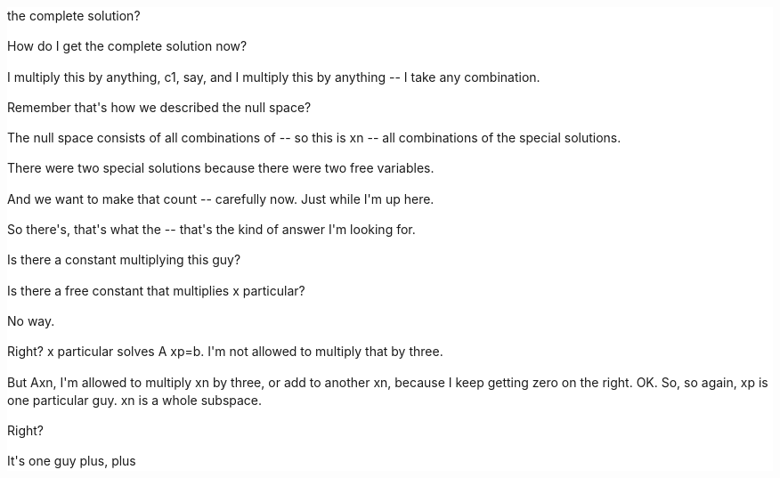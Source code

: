   <span m="1185080">the</span> <span m="1185270">complete</span> <span m="1185750">solution?</span></p><p><span
  m="1189860">How</span> <span m="1190060">do</span> <span m="1190160">I</span> <span
  m="1190240">get</span> <span m="1190460">the</span> <span m="1190570">complete</span>
  <span m="1191040">solution</span> <span m="1191530">now?</span></p><p><span m="1192270">I</span>
  <span m="1192430">multiply</span> <span m="1193060">this</span> <span m="1193390">by</span>
  <span m="1193570">anything,</span> <span m="1194950">c1,</span> <span m="1196260">say,</span>
  <span m="1197020">and</span> <span m="1197340">I</span> <span m="1197400">multiply</span>
  <span m="1197930">this</span> <span m="1198290">by</span> <span m="1198470">anything</span>
  <span m="1198910">--</span> <span m="1198930">I</span> <span m="1198990">take</span>
  <span m="1199260">any</span> <span m="1199460">combination.</span></p><p><span m="1200960">Remember</span>
  <span m="1201240">that's</span> <span m="1201530">how</span> <span m="1201690">we</span>
  <span m="1201820">described</span> <span m="1202330">the</span> <span m="1202430">null</span>
  <span m="1202640">space?</span></p><p><span m="1204140">The</span> <span m="1204290">null</span>
  <span m="1204530">space</span> <span m="1205210">consists</span> <span m="1205960">of</span>
  <span m="1206190">all</span> <span m="1206970">combinations</span> <span m="1208450">of</span>
  <span m="1209040">--</span> <span m="1209060">so</span> <span m="1209170">this</span>
  <span m="1209460">is</span> <span m="1209660">xn</span> <span m="1209960">--</span>
  <span m="1210760">all</span> <span m="1211650">combinations</span> <span m="1212590">of</span>
  <span m="1212730">the</span> <span m="1212840">special</span> <span m="1213300">solutions.</span></p><p><span
  m="1215430">There</span> <span m="1215610">were</span> <span m="1215860">two</span>
  <span m="1216720">special</span> <span m="1217310">solutions</span> <span m="1217930">because</span>
  <span m="1218310">there</span> <span m="1218410">were</span> <span m="1218570">two</span>
  <span m="1218850">free</span> <span m="1219130">variables.</span></p><p><span m="1220730">And</span>
  <span m="1220960">we</span> <span m="1221060">want</span> <span m="1221290">to</span>
  <span m="1221470">make</span> <span m="1221830">that</span> <span m="1222110">count</span>
  <span m="1222950">--</span> <span m="1224560">carefully</span> <span m="1225600">now.</span>
  <span m="1226660">Just</span> <span m="1227060">while</span> <span m="1227270">I'm</span>
  <span m="1227440">up</span> <span m="1227610">here.</span></p><p><span m="1227890">So</span>
  <span m="1228060">there's,</span> <span m="1228390">that's</span> <span m="1228690">what</span>
  <span m="1229000">the</span> <span m="1229270">--</span> <span m="1229290">that's</span>
  <span m="1229480">the</span> <span m="1229570">kind</span> <span m="1229750">of</span>
  <span m="1229850">answer</span> <span m="1230190">I'm</span> <span m="1230310">looking</span>
  <span m="1230660">for.</span></p><p><span m="1231230">Is</span> <span m="1231470">there</span>
  <span m="1231680">a</span> <span m="1231750">constant</span> <span m="1232330">multiplying</span>
  <span m="1232910">this</span> <span m="1233180">guy?</span></p><p><span m="1234810">Is</span>
  <span m="1235020">there</span> <span m="1235190">a</span> <span m="1235240">free</span>
  <span m="1235600">constant</span> <span m="1236380">that</span> <span m="1236660">multiplies</span>
  <span m="1237250">x</span> <span m="1237480">particular?</span></p><p><span m="1238790">No</span>
  <span m="1238960">way.</span></p><p><span m="1240180">Right?</span> <span m="1240620">x</span>
  <span m="1240930">particular</span> <span m="1241670">solves</span> <span m="1242820">A</span>
  <span m="1243760">xp=b.</span> <span m="1244430">I'm</span> <span m="1244560">not</span>
  <span m="1244720">allowed</span> <span m="1245070">to</span> <span m="1245160">multiply</span>
  <span m="1245540">that</span> <span m="1245790">by</span> <span m="1245960">three.</span></p><p><span
  m="1247450">But</span> <span m="1247720">Axn,</span> <span m="1248690">I'm</span>
  <span m="1248820">allowed</span> <span m="1249120">to</span> <span m="1249220">multiply</span>
  <span m="1249640">xn</span> <span m="1250110">by</span> <span m="1250290">three,</span>
  <span m="1251120">or</span> <span m="1251490">add</span> <span m="1251700">to</span>
  <span m="1251850">another</span> <span m="1252260">xn,</span> <span m="1253200">because</span>
  <span m="1254110">I</span> <span m="1254250">keep</span> <span m="1254610">getting</span>
  <span m="1254880">zero</span> <span m="1255250">on</span> <span m="1255390">the</span>
  <span m="1255480">right.</span> <span m="1256880">OK.</span> <span m="1257290">So,</span>
  <span m="1258000">so</span> <span m="1258280">again,</span> <span m="1259100">xp</span>
  <span m="1260100">is</span> <span m="1260280">one</span> <span m="1260810">particular</span>
  <span m="1261470">guy.</span> <span m="1262250">xn</span> <span m="1262530">is</span>
  <span m="1262670">a</span> <span m="1262740">whole</span> <span m="1263370">subspace.</span></p><p><span
  m="1264630">Right?</span></p><p><span m="1265590">It's</span> <span m="1265760">one</span>
  <span m="1266080">guy</span> <span m="1266380">plus,</span> <span m="1266740">plus</span>
